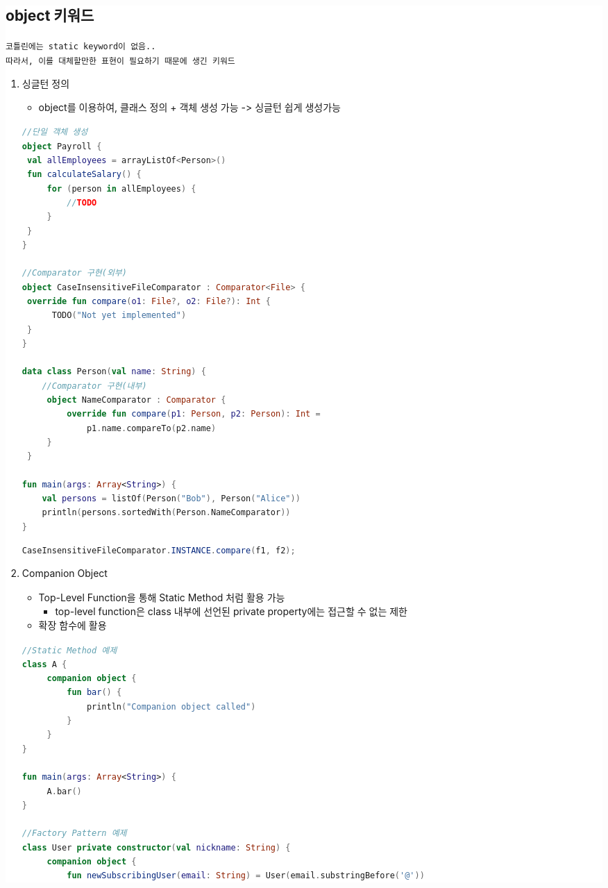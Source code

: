 ## object 키워드
```markdown
코틀린에는 static keyword이 없음..
따라서, 이를 대체할만한 표현이 필요하기 때문에 생긴 키워드
```

1. 싱글턴 정의
   - object를 이용하여, 클래스 정의 + 객체 생성 가능 -> 싱글턴 쉽게 생성가능
   ```kotlin
   //단일 객체 생성
   object Payroll {
    val allEmployees = arrayListOf<Person>()
    fun calculateSalary() {
        for (person in allEmployees) {
            //TODO
        }
    }
   }
   
   //Comparator 구현(외부)
   object CaseInsensitiveFileComparator : Comparator<File> {
    override fun compare(o1: File?, o2: File?): Int {
         TODO("Not yet implemented")
    }
   }
   
   data class Person(val name: String) {
       //Comparator 구현(내부)
        object NameComparator : Comparator {
            override fun compare(p1: Person, p2: Person): Int =
                p1.name.compareTo(p2.name)
        }
    }

   fun main(args: Array<String>) {
       val persons = listOf(Person("Bob"), Person("Alice"))
       println(persons.sortedWith(Person.NameComparator))
   }
   ```

   ```java
   CaseInsensitiveFileComparator.INSTANCE.compare(f1, f2);
   ```
2. Companion Object
    - Top-Level Function을 통해 Static Method 처럼 활용 가능
        - top-level function은 class 내부에 선언된 private property에는 접근할 수 없는 제한 
    - 확장 함수에 활용
   ```kotlin
   //Static Method 예제
   class A { 
        companion object { 
            fun bar() { 
                println("Companion object called") 
            } 
        } 
   } 
    
   fun main(args: Array<String>) { 
        A.bar() 
   }
    
   //Factory Pattern 예제
   class User private constructor(val nickname: String) {
        companion object {
            fun newSubscribingUser(email: String) = User(email.substringBefore('@'))
   ```